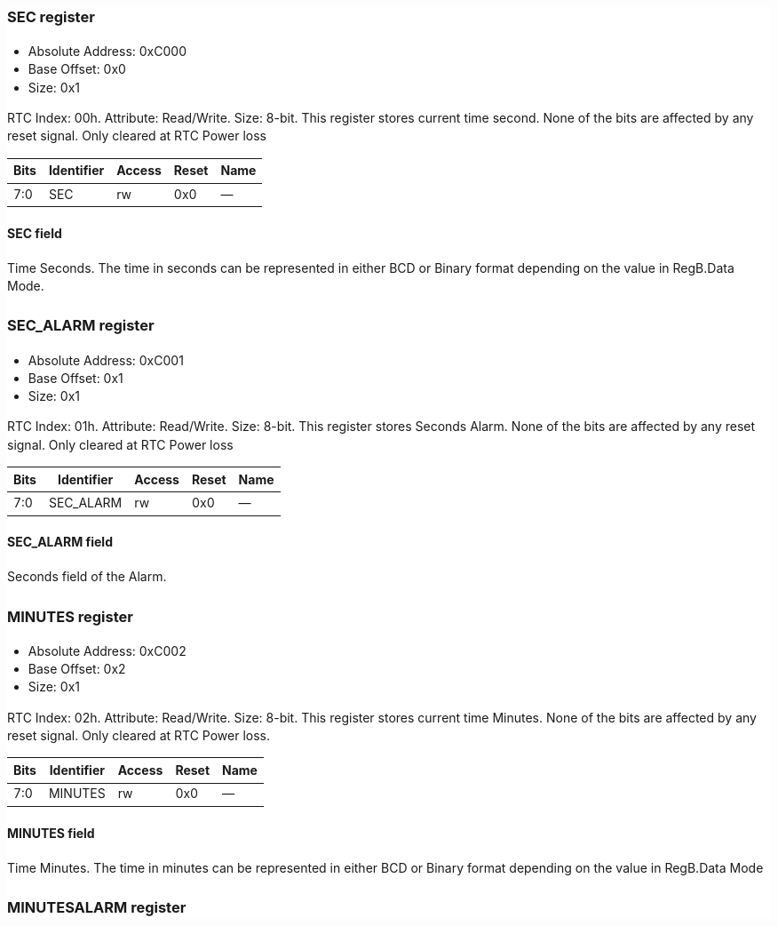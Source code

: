 ### SEC register

- Absolute Address: 0xC000
- Base Offset: 0x0
- Size: 0x1

<p>RTC Index: 00h. Attribute: Read/Write. Size: 8-bit. This register stores current time second. None of the bits are affected by any reset signal. Only cleared at RTC Power loss</p>

|Bits|Identifier|Access|Reset|Name|
|----|----------|------|-----|----|
| 7:0|    SEC   |  rw  | 0x0 |  — |

#### SEC field

<p>Time Seconds. The time in seconds can be represented in either BCD or Binary format depending on the value in RegB.Data Mode.</p>

### SEC_ALARM register

- Absolute Address: 0xC001
- Base Offset: 0x1
- Size: 0x1

<p>RTC Index: 01h. Attribute: Read/Write. Size: 8-bit. This register stores Seconds Alarm. None of the bits are affected by any reset signal. Only cleared at RTC Power loss</p>

|Bits|Identifier|Access|Reset|Name|
|----|----------|------|-----|----|
| 7:0| SEC_ALARM|  rw  | 0x0 |  — |

#### SEC_ALARM field

<p>Seconds field of the Alarm.</p>

### MINUTES register

- Absolute Address: 0xC002
- Base Offset: 0x2
- Size: 0x1

<p>RTC Index: 02h. Attribute: Read/Write. Size: 8-bit. This register stores current time Minutes. None of the bits are affected by any reset signal. Only cleared at RTC Power loss.</p>

|Bits|Identifier|Access|Reset|Name|
|----|----------|------|-----|----|
| 7:0|  MINUTES |  rw  | 0x0 |  — |

#### MINUTES field

<p>Time Minutes. The time in minutes can be represented in either BCD or Binary format depending on the value in RegB.Data Mode</p>

### MINUTESALARM register
